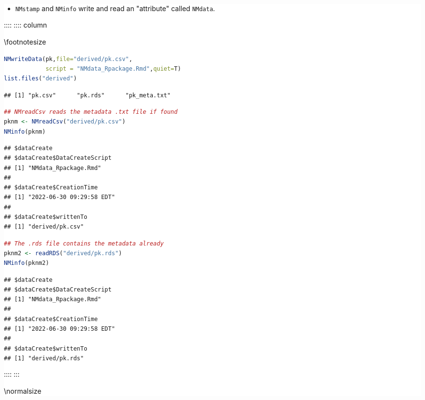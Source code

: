 * `NMstamp` and `NMinfo` write and read an "attribute" called `NMdata`.

:::: 
:::: column

\footnotesize


```r
NMwriteData(pk,file="derived/pk.csv",
            script = "NMdata_Rpackage.Rmd",quiet=T)
list.files("derived")
```

```
## [1] "pk.csv"      "pk.rds"      "pk_meta.txt"
```

```r
## NMreadCsv reads the metadata .txt file if found
pknm <- NMreadCsv("derived/pk.csv")
NMinfo(pknm)
```

```
## $dataCreate
## $dataCreate$DataCreateScript
## [1] "NMdata_Rpackage.Rmd"
## 
## $dataCreate$CreationTime
## [1] "2022-06-30 09:29:58 EDT"
## 
## $dataCreate$writtenTo
## [1] "derived/pk.csv"
```

```r
## The .rds file contains the metadata already
pknm2 <- readRDS("derived/pk.rds")
NMinfo(pknm2)
```

```
## $dataCreate
## $dataCreate$DataCreateScript
## [1] "NMdata_Rpackage.Rmd"
## 
## $dataCreate$CreationTime
## [1] "2022-06-30 09:29:58 EDT"
## 
## $dataCreate$writtenTo
## [1] "derived/pk.rds"
```

::::
:::

\normalsize
